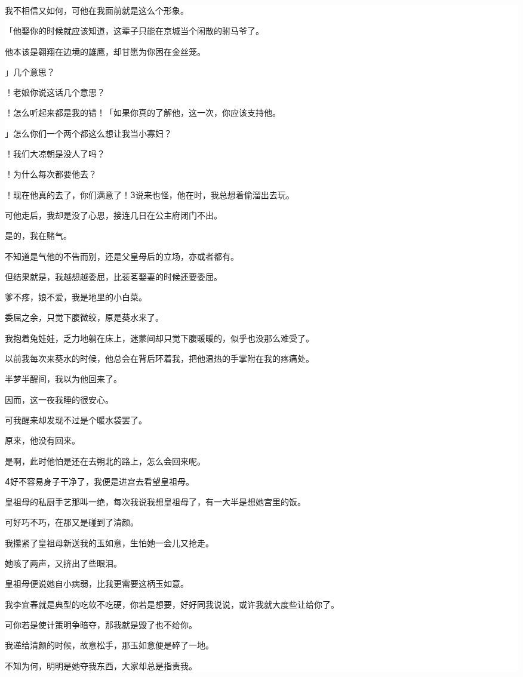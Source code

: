我不相信又如何，可他在我面前就是这么个形象。

「他娶你的时候就应该知道，这辈子只能在京城当个闲散的驸马爷了。

他本该是翱翔在边境的雄鹰，却甘愿为你困在金丝笼。

」几个意思？

！老娘你说这话几个意思？

！怎么听起来都是我的错！「如果你真的了解他，这一次，你应该支持他。

」怎么你们一个两个都这么想让我当小寡妇？

！我们大凉朝是没人了吗？

！为什么每次都要他去？

！现在他真的去了，你们满意了！3说来也怪，他在时，我总想着偷溜出去玩。

可他走后，我却是没了心思，接连几日在公主府闭门不出。

是的，我在赌气。

不知道是气他的不告而别，还是父皇母后的立场，亦或者都有。

但结果就是，我越想越委屈，比裴茗娶妻的时候还要委屈。

爹不疼，娘不爱，我是地里的小白菜。

委屈之余，只觉下腹微绞，原是葵水来了。

我抱着兔娃娃，乏力地躺在床上，迷蒙间却只觉下腹暖暖的，似乎也没那么难受了。

以前我每次来葵水的时候，他总会在背后环着我，把他温热的手掌附在我的疼痛处。

半梦半醒间，我以为他回来了。

因而，这一夜我睡的很安心。

可我醒来却发现不过是个暖水袋罢了。

原来，他没有回来。

是啊，此时他怕是还在去朔北的路上，怎么会回来呢。

4好不容易身子干净了，我便是进宫去看望皇祖母。

皇祖母的私厨手艺那叫一绝，每次我说我想皇祖母了，有一大半是想她宫里的饭。

可好巧不巧，在那又是碰到了清颜。

我攥紧了皇祖母新送我的玉如意，生怕她一会儿又抢走。

她咳了两声，又挤出了些眼泪。

皇祖母便说她自小病弱，比我更需要这柄玉如意。

我李宜春就是典型的吃软不吃硬，你若是想要，好好同我说说，或许我就大度些让给你了。

可你若是使计策明争暗夺，那我就是毁了也不给你。

我递给清颜的时候，故意松手，那玉如意便是碎了一地。

不知为何，明明是她夺我东西，大家却总是指责我。
